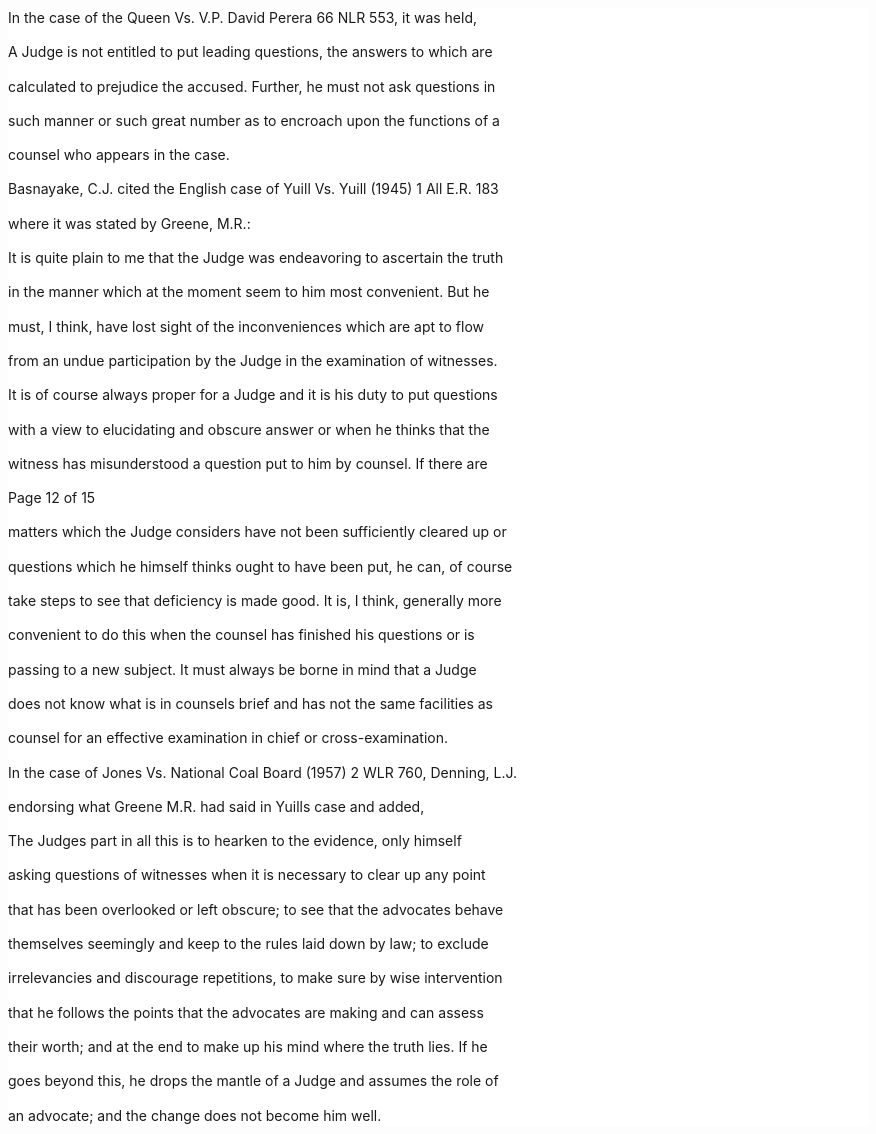 In the case of the Queen Vs. V.P. David Perera 66 NLR 553, it was held,

A Judge is not entitled to put leading questions, the answers to which are

calculated to prejudice the accused. Further, he must not ask questions in

such manner or such great number as to encroach upon the functions of a

counsel who appears in the case.

Basnayake, C.J. cited the English case of Yuill Vs. Yuill (1945) 1 All E.R. 183

where it was stated by Greene, M.R.:

It is quite plain to me that the Judge was endeavoring to ascertain the truth

in the manner which at the moment seem to him most convenient. But he

must, I think, have lost sight of the inconveniences which are apt to flow

from an undue participation by the Judge in the examination of witnesses.

It is of course always proper for a Judge and it is his duty to put questions

with a view to elucidating and obscure answer or when he thinks that the

witness has misunderstood a question put to him by counsel. If there are

Page 12 of 15

matters which the Judge considers have not been sufficiently cleared up or

questions which he himself thinks ought to have been put, he can, of course

take steps to see that deficiency is made good. It is, I think, generally more

convenient to do this when the counsel has finished his questions or is

passing to a new subject. It must always be borne in mind that a Judge

does not know what is in counsels brief and has not the same facilities as

counsel for an effective examination in chief or cross-examination.

In the case of Jones Vs. National Coal Board (1957) 2 WLR 760, Denning, L.J.

endorsing what Greene M.R. had said in Yuills case and added,

The Judges part in all this is to hearken to the evidence, only himself

asking questions of witnesses when it is necessary to clear up any point

that has been overlooked or left obscure; to see that the advocates behave

themselves seemingly and keep to the rules laid down by law; to exclude

irrelevancies and discourage repetitions, to make sure by wise intervention

that he follows the points that the advocates are making and can assess

their worth; and at the end to make up his mind where the truth lies. If he

goes beyond this, he drops the mantle of a Judge and assumes the role of

an advocate; and the change does not become him well.
